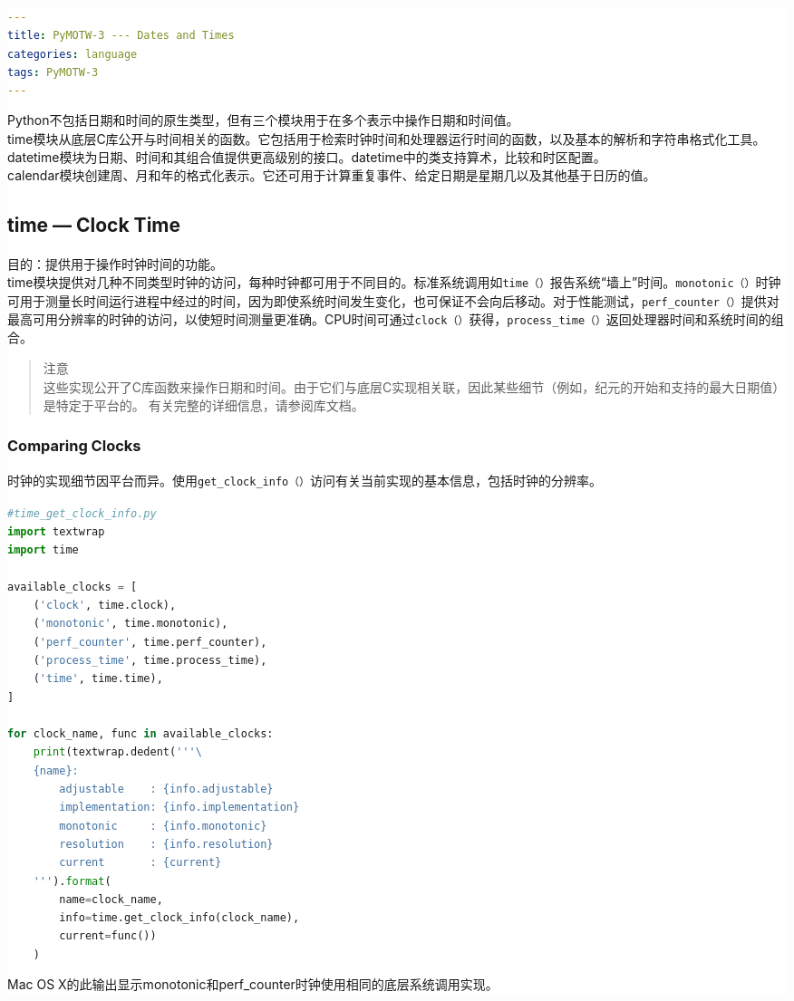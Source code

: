 ```yaml
---
title: PyMOTW-3 --- Dates and Times
categories: language
tags: PyMOTW-3
---
```


Python不包括日期和时间的原生类型，但有三个模块用于在多个表示中操作日期和时间值。  
time模块从底层C库公开与时间相关的函数。它包括用于检索时钟时间和处理器运行时间的函数，以及基本的解析和字符串格式化工具。  
datetime模块为日期、时间和其组合值提供更高级别的接口。datetime中的类支持算术，比较和时区配置。  
calendar模块创建周、月和年的格式化表示。它还可用于计算重复事件、给定日期是星期几以及其他基于日历的值。

## time — Clock Time

目的：提供用于操作时钟时间的功能。  
time模块提供对几种不同类型时钟的访问，每种时钟都可用于不同目的。标准系统调用如`time（）`报告系统“墙上”时间。`monotonic（）`时钟可用于测量长时间运行进程中经过的时间，因为即使系统时间发生变化，也可保证不会向后移动。对于性能测试，`perf_counter（）`提供对最高可用分辨率的时钟的访问，以使短时间测量更准确。CPU时间可通过`clock（）`获得，`process_time（）`返回处理器时间和系统时间的组合。

>注意  
这些实现公开了C库函数来操作日期和时间。由于它们与底层C实现相关联，因此某些细节（例如，纪元的开始和支持的最大日期值）是特定于平台的。 有关完整的详细信息，请参阅库文档。

### Comparing Clocks

时钟的实现细节因平台而异。使用`get_clock_info（）`访问有关当前实现的基本信息，包括时钟的分辨率。

```python
#time_get_clock_info.py
import textwrap
import time

available_clocks = [
    ('clock', time.clock),
    ('monotonic', time.monotonic),
    ('perf_counter', time.perf_counter),
    ('process_time', time.process_time),
    ('time', time.time),
]

for clock_name, func in available_clocks:
    print(textwrap.dedent('''\
    {name}:
        adjustable    : {info.adjustable}
        implementation: {info.implementation}
        monotonic     : {info.monotonic}
        resolution    : {info.resolution}
        current       : {current}
    ''').format(
        name=clock_name,
        info=time.get_clock_info(clock_name),
        current=func())
    )
```
Mac OS X的此输出显示monotonic和perf_counter时钟使用相同的底层系统调用实现。
